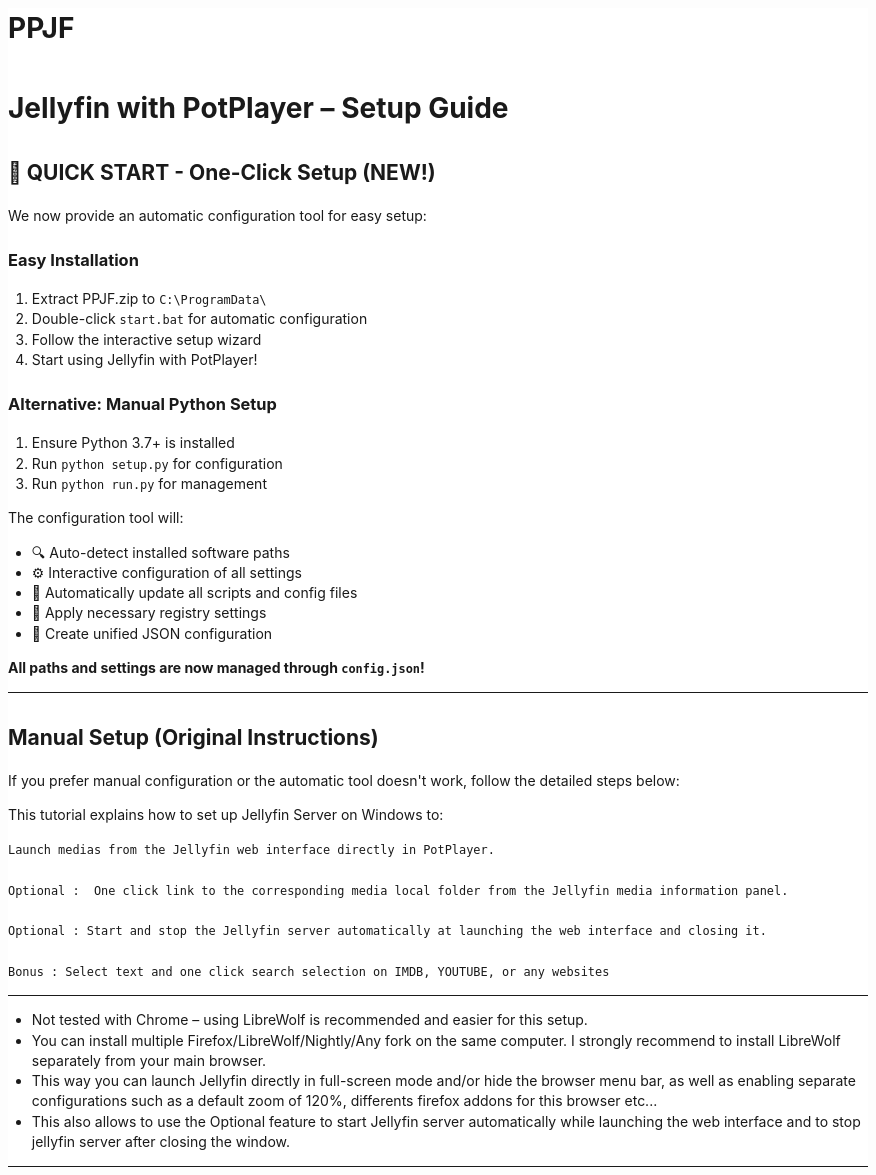 # PPJF
# Jellyfin with PotPlayer – Setup Guide  ##

## 🚀 QUICK START - One-Click Setup (NEW!)

We now provide an automatic configuration tool for easy setup:

### Easy Installation
1. Extract PPJF.zip to `C:\ProgramData\`
2. Double-click `start.bat` for automatic configuration
3. Follow the interactive setup wizard
4. Start using Jellyfin with PotPlayer!

### Alternative: Manual Python Setup
1. Ensure Python 3.7+ is installed
2. Run `python setup.py` for configuration
3. Run `python run.py` for management

The configuration tool will:
- 🔍 Auto-detect installed software paths
- ⚙️ Interactive configuration of all settings
- 📝 Automatically update all scripts and config files
- 🔧 Apply necessary registry settings
- 🎯 Create unified JSON configuration

**All paths and settings are now managed through `config.json`!**

---

## Manual Setup (Original Instructions)

If you prefer manual configuration or the automatic tool doesn't work, follow the detailed steps below:

This tutorial explains how to set up Jellyfin Server on Windows to:

    Launch medias from the Jellyfin web interface directly in PotPlayer.

    Optional :  One click link to the corresponding media local folder from the Jellyfin media information panel.

    Optional : Start and stop the Jellyfin server automatically at launching the web interface and closing it.
    
    Bonus : Select text and one click search selection on IMDB, YOUTUBE, or any websites

---

- Not tested with Chrome – using LibreWolf is recommended and easier for this setup.
- You can install multiple Firefox/LibreWolf/Nightly/Any fork on the same computer. I strongly recommend to install LibreWolf separately from your main browser.
- This way you can launch Jellyfin directly in full-screen mode and/or hide the browser menu bar, as well as enabling separate configurations such as a default zoom of 120%, differents firefox addons for this browser etc...
- This also allows to use the Optional feature to start Jellyfin server automatically while launching the web interface and to stop jellyfin server after closing the window.
---
